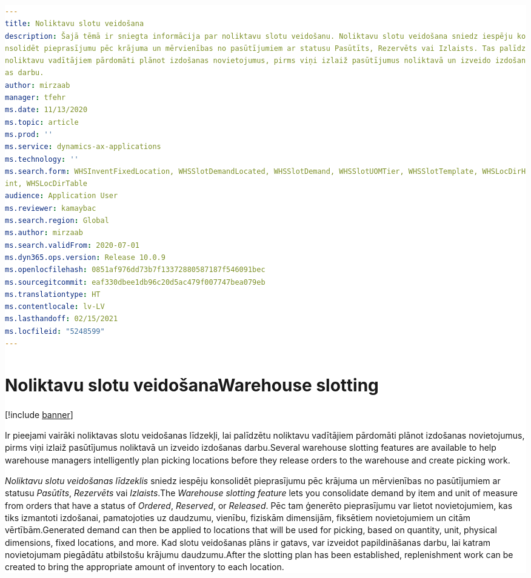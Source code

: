 ```yaml
---
title: Noliktavu slotu veidošana
description: Šajā tēmā ir sniegta informācija par noliktavu slotu veidošanu. Noliktavu slotu veidošana sniedz iespēju konsolidēt pieprasījumu pēc krājuma un mērvienības no pasūtījumiem ar statusu Pasūtīts, Rezervēts vai Izlaists. Tas palīdz noliktavu vadītājiem pārdomāti plānot izdošanas novietojumus, pirms viņi izlaiž pasūtījumus noliktavā un izveido izdošanas darbu.
author: mirzaab
manager: tfehr
ms.date: 11/13/2020
ms.topic: article
ms.prod: ''
ms.service: dynamics-ax-applications
ms.technology: ''
ms.search.form: WHSInventFixedLocation, WHSSlotDemandLocated, WHSSlotDemand, WHSSlotUOMTier, WHSSlotTemplate, WHSLocDirHint, WHSLocDirTable
audience: Application User
ms.reviewer: kamaybac
ms.search.region: Global
ms.author: mirzaab
ms.search.validFrom: 2020-07-01
ms.dyn365.ops.version: Release 10.0.9
ms.openlocfilehash: 0851af976dd73b7f13372880587187f546091bec
ms.sourcegitcommit: eaf330dbee1db96c20d5ac479f007747bea079eb
ms.translationtype: HT
ms.contentlocale: lv-LV
ms.lasthandoff: 02/15/2021
ms.locfileid: "5248599"
---
```

# <a name="warehouse-slotting"></a><span data-ttu-id="afd6a-105">Noliktavu slotu veidošana</span><span class="sxs-lookup"><span data-stu-id="afd6a-105">Warehouse slotting</span></span>

[!include [banner](../includes/banner.md)]

<span data-ttu-id="afd6a-106">Ir pieejami vairāki noliktavas slotu veidošanas līdzekļi, lai palīdzētu noliktavu vadītājiem pārdomāti plānot izdošanas novietojumus, pirms viņi izlaiž pasūtījumus noliktavā un izveido izdošanas darbu.</span><span class="sxs-lookup"><span data-stu-id="afd6a-106">Several warehouse slotting features are available to help warehouse managers intelligently plan picking locations before they release orders to the warehouse and create picking work.</span></span>

<span data-ttu-id="afd6a-107">*Noliktavu slotu veidošanas līdzeklis* sniedz iespēju konsolidēt pieprasījumu pēc krājuma un mērvienības no pasūtījumiem ar statusu *Pasūtīts*, *Rezervēts* vai *Izlaists*.</span><span class="sxs-lookup"><span data-stu-id="afd6a-107">The *Warehouse slotting feature* lets you consolidate demand by item and unit of measure from orders that have a status of *Ordered*, *Reserved*, or *Released*.</span></span> <span data-ttu-id="afd6a-108">Pēc tam ģenerēto pieprasījumu var lietot novietojumiem, kas tiks izmantoti izdošanai, pamatojoties uz daudzumu, vienību, fiziskām dimensijām, fiksētiem novietojumiem un citām vērtībām.</span><span class="sxs-lookup"><span data-stu-id="afd6a-108">Generated demand can then be applied to locations that will be used for picking, based on quantity, unit, physical dimensions, fixed locations, and more.</span></span> <span data-ttu-id="afd6a-109">Kad slotu veidošanas plāns ir gatavs, var izveidot papildināšanas darbu, lai katram novietojumam piegādātu atbilstošu krājumu daudzumu.</span><span class="sxs-lookup"><span data-stu-id="afd6a-109">After the slotting plan has been established, replenishment work can be created to bring the appropriate amount of inventory to each location.</span></span>

